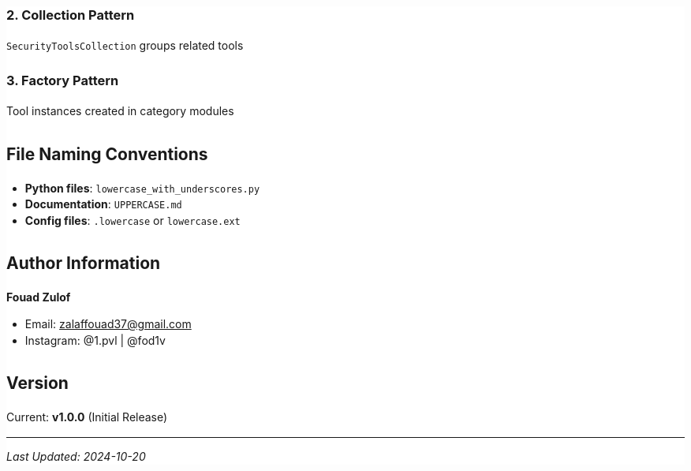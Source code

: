 ### 2. Collection Pattern
`SecurityToolsCollection` groups related tools

### 3. Factory Pattern
Tool instances created in category modules

## File Naming Conventions

- **Python files**: `lowercase_with_underscores.py`
- **Documentation**: `UPPERCASE.md`
- **Config files**: `.lowercase` or `lowercase.ext`

## Author Information

**Fouad Zulof**
- Email: zalaffouad37@gmail.com
- Instagram: @1.pvl | @fod1v

## Version

Current: **v1.0.0** (Initial Release)

---

*Last Updated: 2024-10-20*
